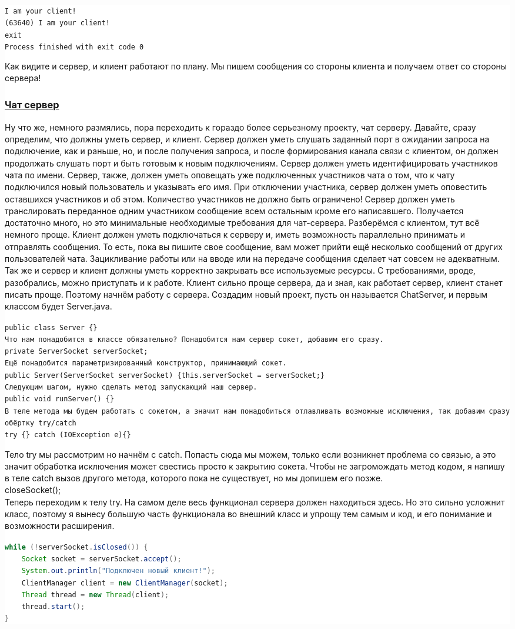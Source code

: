 ```text
I am your client!
(63640) I am your client!
exit
Process finished with exit code 0
```
Как видите и сервер, и клиент работают по плану. Мы пишем сообщения со стороны клиента и получаем ответ со стороны сервера!

### <u>Чат сервер</u>
Ну что же, немного размялись, пора переходить к гораздо более серьезному проекту, чат серверу. Давайте, сразу определим, что должны уметь сервер, и клиент. Сервер должен уметь слушать заданный порт в ожидании запроса на подключение, как и раньше, но, и после получения запроса, и после формирования канала связи с клиентом, он должен продолжать слушать порт и быть готовым к новым подключениям. Сервер должен уметь идентифицировать участников чата по имени. Сервер, также, должен уметь оповещать уже подключенных участников чата о том, что к чату подключился новый пользователь и указывать его имя. При отключении участника, сервер должен уметь оповестить оставшихся участников и об этом. Количество участников не должно быть ограничено! Сервер должен уметь транслировать переданное одним участником сообщение всем остальным кроме его написавшего. Получается достаточно много, но это минимальные необходимые требования для чат-сервера. Разберёмся с клиентом, тут всё немного проще. Клиент должен уметь подключаться к серверу и, иметь возможность параллельно принимать и отправлять сообщения. То есть, пока вы пишите свое сообщение, вам может прийти ещё несколько сообщений от других пользователей чата. Зацикливание работы или на вводе или на передаче сообщения сделает чат совсем не адекватным. Так же и сервер и клиент должны уметь корректно закрывать все используемые ресурсы. С требованиями, вроде, разобрались, можно приступать и к работе. Клиент сильно проще сервера, да и зная, как работает сервер, клиент станет писать проще. Поэтому начнём работу с сервера. Создадим новый проект, пусть он называется ChatServer, и первым классом будет Server.java.
```text
public class Server {}
Что нам понадобится в классе обязательно? Понадобится нам сервер сокет, добавим его сразу.
private ServerSocket serverSocket;
Ещё понадобится параметризированный конструктор, принимающий сокет.
public Server(ServerSocket serverSocket) {this.serverSocket = serverSocket;}
Следующим шагом, нужно сделать метод запускающий наш сервер.
public void runServer() {}
В теле метода мы будем работать с сокетом, а значит нам понадобиться отлавливать возможные исключения, так добавим сразу обёртку try/catch
try {} catch (IOException e){}
```
Тело try мы рассмотрим но начнём с catch. Попасть сюда мы можем, только если возникнет проблема со связью, а это значит обработка исключения может свестись просто к закрытию сокета. Чтобы не загромождать метод кодом, я напишу в теле catch вызов другого метода, которого пока не существует, но мы допишем его позже.  
closeSocket();  
Теперь переходим к телу try. На самом деле весь функционал сервера должен находиться здесь. Но это сильно усложнит класс, поэтому я вынесу большую часть функционала во внешний класс и упрощу тем самым и код, и его понимание и возможности расширения.
```java
while (!serverSocket.isClosed()) {
    Socket socket = serverSocket.accept();
    System.out.println("Подключен новый клиент!");
    ClientManager client = new ClientManager(socket);
    Thread thread = new Thread(client);
    thread.start();
}
```